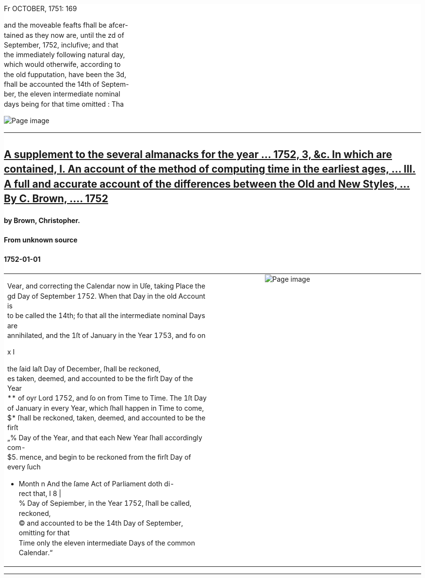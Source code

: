   
  
  
  
  
  
Fr OCTOBER, 1751: 169  
  
and the moveable feafts fhall be afcer-  
tained as they now are, until the zd of  
September, 1752, inclufive; and that  
the immediately following natural day,  
which would otherwife, according to  
the old fupputation, have been the 3d,  
fhall be accounted the 14th of Septem-  
ber, the eleven intermediate nominal  
days being for that time omitted : Tha
</td><td style="width: 50%; max-height: 75%; margin: auto; display: block;">
<img alt="Page image" src="https://iiif.archive.org/image/iiif/2/sim_new-universal-magazine-or-miscellany_1751-10_9_61%2Fsim_new-universal-magazine-or-miscellany_1751-10_9_61_jp2.zip%2Fsim_new-universal-magazine-or-miscellany_1751-10_9_61_jp2%2Fsim_new-universal-magazine-or-miscellany_1751-10_9_61_0026.jp2/pct:8.88888888888889,8.263723150357995,68.8425925925926,78.52028639618139/,600/0/default.jpg"/>
</td>
</tr></table>

---

## [A supplement to the several almanacks for the year ... 1752, 3, &c. In which are contained, I. An account of the method of computing time in the earliest ages, ... III. A full and accurate account of the differences between the Old and New Styles, ... By C. Brown, ....  1752](https://archive.org/details/bim_eighteenth-century_a-supplement-to-the-seve_brown-christopher_1752/page/n11/mode/1up?view=theater)

#### by Brown, Christopher.

#### From unknown source

#### 1752-01-01

<table style="width: 100%;"><tr><td style="width: 50%">

  
  
Vear, and correcting the Calendar now in Uſe, taking Place the  
gd Day of September 1752. When that Day in the old Account is  
to be called the 14th; fo that all the intermediate nominal Days are  
annihilated, and the 1ſt of January in the Year 1753, and fo on  
  
  
  
  
x I  
  
  
the ſaid laſt Day of December, ſhall be reckoned,  
es taken, deemed, and accounted to be the firſt Day of the Year  
** of oyr Lord 1752, and ſo on from Time to Time. The 1ſt Day  
of January in every Year, which ſhall happen in Time to come,  
$* ſhall be reckoned, taken, deemed, and accounted to be the firſt  
„% Day of the Year, and that each New Year ſhall accordingly com-  
$5. mence, and begin to be reckoned from the firſt Day of every ſuch  
* Month n And the ſame Act of Parliament doth di-  
rect that, I 8 |  
% Day of Sepiember, in the Year 1752, ſhall be called, reckoned,  
© and accounted to be the 14th Day of September, omitting for that  
Time only the eleven intermediate Days of the common Calendar.“
</td><td style="width: 50%; max-height: 75%; margin: auto; display: block;">
<img alt="Page image" src="https://iiif.archive.org/image/iiif/2/bim_eighteenth-century_a-supplement-to-the-seve_brown-christopher_1752%2Fbim_eighteenth-century_a-supplement-to-the-seve_brown-christopher_1752_jp2.zip%2Fbim_eighteenth-century_a-supplement-to-the-seve_brown-christopher_1752_jp2%2Fbim_eighteenth-century_a-supplement-to-the-seve_brown-christopher_1752_0011.jp2/pct:8.321917808219178,26.495726495726494,78.5958904109589,35.49145299145299/!600,600/0/default.jpg"/>
</td>
</tr></table>

---